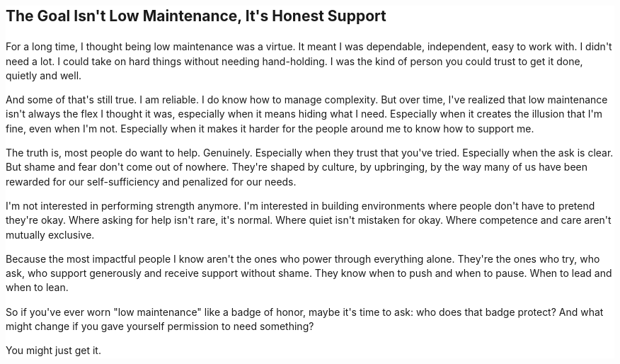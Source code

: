 ## The Goal Isn't Low Maintenance, It's Honest Support

For a long time, I thought being low maintenance was a virtue. It meant I was dependable, independent, easy to work with. I didn't need a lot. I could take on hard things without needing hand-holding. I was the kind of person you could trust to get it done, quietly and well.

And some of that's still true. I am reliable. I do know how to manage complexity. But over time, I've realized that low maintenance isn't always the flex I thought it was, especially when it means hiding what I need. Especially when it creates the illusion that I'm fine, even when I'm not. Especially when it makes it harder for the people around me to know how to support me.

The truth is, most people do want to help. Genuinely. Especially when they trust that you've tried. Especially when the ask is clear. But shame and fear don't come out of nowhere. They're shaped by culture, by upbringing, by the way many of us have been rewarded for our self-sufficiency and penalized for our needs.

I'm not interested in performing strength anymore. I'm interested in building environments where people don't have to pretend they're okay. Where asking for help isn't rare, it's normal. Where quiet isn't mistaken for okay. Where competence and care aren't mutually exclusive.

Because the most impactful people I know aren't the ones who power through everything alone. They're the ones who try, who ask, who support generously and receive support without shame. They know when to push and when to pause. When to lead and when to lean.

So if you've ever worn "low maintenance" like a badge of honor, maybe it's time to ask: who does that badge protect? And what might change if you gave yourself permission to need something?

You might just get it.
